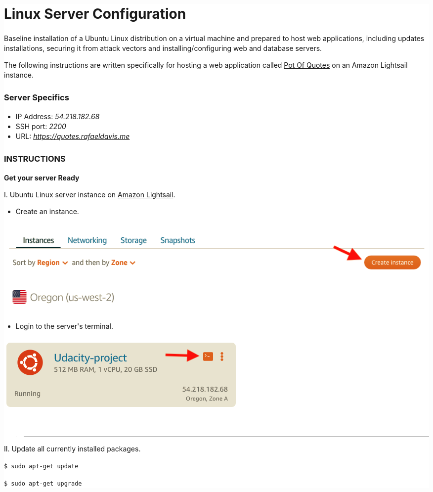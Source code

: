 # Linux Server Configuration
Baseline installation of a Ubuntu Linux distribution on a virtual machine and prepared to host web applications, including updates installations, securing it from attack vectors and installing/configuring web and database servers.

The following instructions are written specifically for hosting a web application called [Pot Of Quotes](https://quotes.rafaeldavis.me) on an Amazon Lightsail instance.

### Server Specifics

- IP Address: _54.218.182.68_
- SSH port: _2200_
- URL: _https://quotes.rafaeldavis.me_

### INSTRUCTIONS

  **Get your server Ready**

I. Ubuntu Linux server instance on [Amazon Lightsail](https://lightsail.aws.amazon.com/).

  * Create an instance.

  <img src="assets/create_instance.png">

  * Login to the server's terminal.

  <img src="assets/servers-terminal.png">

> ---

II. Update all currently installed packages.

  `$ sudo apt-get update`

  `$ sudo apt-get upgrade`
